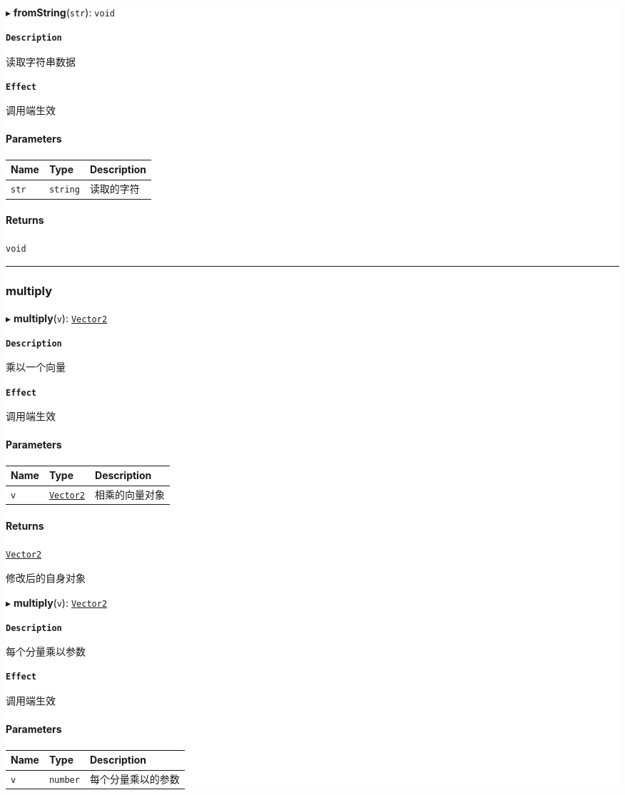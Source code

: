 ▸ **fromString**(`str`): `void`

**`Description`**

读取字符串数据

**`Effect`**

调用端生效

#### Parameters

| Name  | Type     | Description |
| :---- | :------- | :---------- |
| `str` | `string` | 读取的字符  |

#### Returns

`void`

---

### multiply

▸ **multiply**(`v`): [`Vector2`](Type.Type.Vector2.md)

**`Description`**

乘以一个向量

**`Effect`**

调用端生效

#### Parameters

| Name | Type                              | Description    |
| :--- | :-------------------------------- | :------------- |
| `v`  | [`Vector2`](Type.Type.Vector2.md) | 相乘的向量对象 |

#### Returns

[`Vector2`](Type.Type.Vector2.md)

修改后的自身对象

▸ **multiply**(`v`): [`Vector2`](Type.Type.Vector2.md)

**`Description`**

每个分量乘以参数

**`Effect`**

调用端生效

#### Parameters

| Name | Type     | Description        |
| :--- | :------- | :----------------- |
| `v`  | `number` | 每个分量乘以的参数 |
